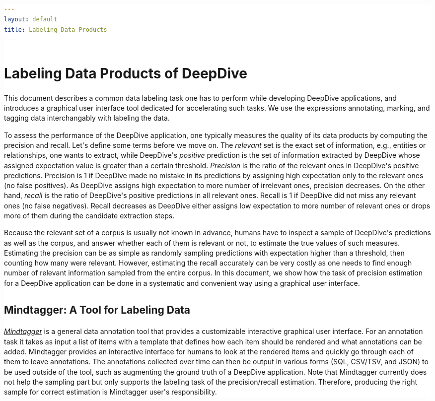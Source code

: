 ```yaml
---
layout: default
title: Labeling Data Products
---
```


# Labeling Data Products of DeepDive

This document describes a common data labeling task one has to perform while developing DeepDive applications, and introduces a graphical user interface tool dedicated for accelerating such tasks.
We use the expressions annotating, marking, and tagging data interchangably with labeling the data.

To assess the performance of the DeepDive application, one typically measures the quality of its data products by computing the precision and recall.
Let's define some terms before we move on.
The *relevant* set is the exact set of information, e.g., entities or relationships, one wants to extract, while DeepDive's *positive* prediction is the set of information extracted by DeepDive whose assigned expectation value is greater than a certain threshold.
*Precision* is the ratio of the relevant ones in DeepDive's positive predictions.
Precision is 1 if DeepDive made no mistake in its predictions by assigning high expectation only to the relevant ones (no false positives).
As DeepDive assigns high expectation to more number of irrelevant ones, precision decreases.
On the other hand, *recall* is the ratio of DeepDive's positive predictions in all relevant ones.
Recall is 1 if DeepDive did not miss any relevant ones (no false negatives).
Recall decreases as DeepDive either assigns low expectation to more number of relevant ones or drops more of them during the candidate extraction steps.

Because the relevant set of a corpus is usually not known in advance, humans have to inspect a sample of DeepDive's predictions as well as the corpus, and answer whether each of them is relevant or not, to estimate the true values of such measures.
Estimating the precision can be as simple as randomly sampling predictions with expectation higher than a threshold, then counting how many were relevant.
However, estimating the recall accurately can be very costly as one needs to find enough number of relevant information sampled from the entire corpus.
In this document, we show how the task of precision estimation for a DeepDive application can be done in a systematic and convenient way using a graphical user interface.



## Mindtagger: A Tool for Labeling Data

*[Mindtagger][]* is a general data annotation tool that provides a customizable interactive graphical user interface.
For an annotation task it takes as input a list of items with a template that defines how each item should be rendered and what annotations can be added.
Mindtagger provides an interactive interface for humans to look at the rendered items and quickly go through each of them to leave annotations.
The annotations collected over time can then be output in various forms (SQL, CSV/TSV, and JSON) to be used outside of the tool, such as augmenting the ground truth of a DeepDive application.
Note that Mindtagger currently does not help the sampling part but only supports the labeling task of the precision/recall estimation.
Therefore, producing the right sample for correct estimation is Mindtagger user's responsibility.


[Mindtagger]: https://github.com/netj/mindbender/wiki/Mindtagger
[Mindbender releases]: https://github.com/netj/mindbender/releases
[AngularJS]: https://angularjs.org/